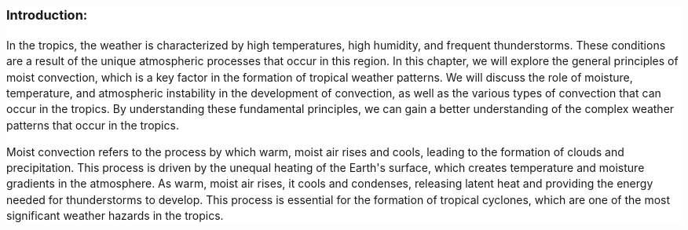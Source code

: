 ### Introduction:

In the tropics, the weather is characterized by high temperatures, high humidity, and frequent thunderstorms. These conditions are a result of the unique atmospheric processes that occur in this region. In this chapter, we will explore the general principles of moist convection, which is a key factor in the formation of tropical weather patterns. We will discuss the role of moisture, temperature, and atmospheric instability in the development of convection, as well as the various types of convection that can occur in the tropics. By understanding these fundamental principles, we can gain a better understanding of the complex weather patterns that occur in the tropics.

Moist convection refers to the process by which warm, moist air rises and cools, leading to the formation of clouds and precipitation. This process is driven by the unequal heating of the Earth's surface, which creates temperature and moisture gradients in the atmosphere. As warm, moist air rises, it cools and condenses, releasing latent heat and providing the energy needed for thunderstorms to develop. This process is essential for the formation of tropical cyclones, which are one of the most significant weather hazards in the tropics.


